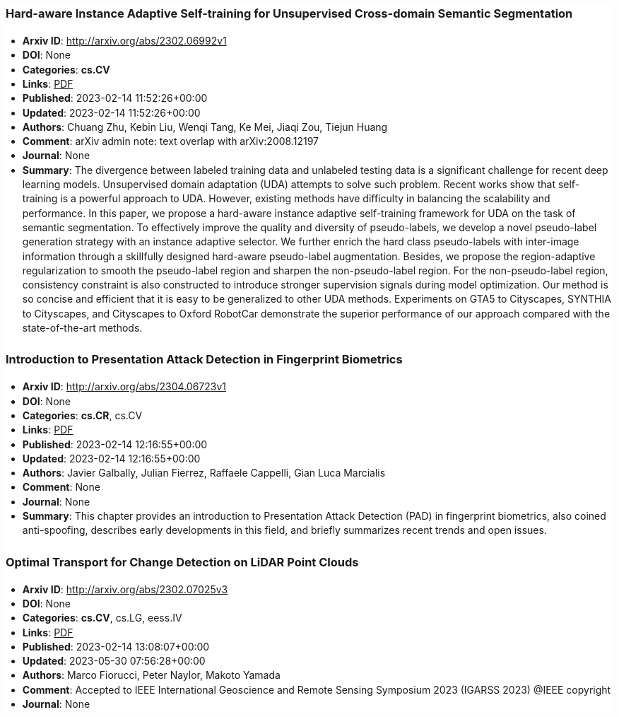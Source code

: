 

### Hard-aware Instance Adaptive Self-training for Unsupervised Cross-domain Semantic Segmentation
- **Arxiv ID**: http://arxiv.org/abs/2302.06992v1
- **DOI**: None
- **Categories**: **cs.CV**
- **Links**: [PDF](http://arxiv.org/pdf/2302.06992v1)
- **Published**: 2023-02-14 11:52:26+00:00
- **Updated**: 2023-02-14 11:52:26+00:00
- **Authors**: Chuang Zhu, Kebin Liu, Wenqi Tang, Ke Mei, Jiaqi Zou, Tiejun Huang
- **Comment**: arXiv admin note: text overlap with arXiv:2008.12197
- **Journal**: None
- **Summary**: The divergence between labeled training data and unlabeled testing data is a significant challenge for recent deep learning models. Unsupervised domain adaptation (UDA) attempts to solve such problem. Recent works show that self-training is a powerful approach to UDA. However, existing methods have difficulty in balancing the scalability and performance. In this paper, we propose a hard-aware instance adaptive self-training framework for UDA on the task of semantic segmentation. To effectively improve the quality and diversity of pseudo-labels, we develop a novel pseudo-label generation strategy with an instance adaptive selector. We further enrich the hard class pseudo-labels with inter-image information through a skillfully designed hard-aware pseudo-label augmentation. Besides, we propose the region-adaptive regularization to smooth the pseudo-label region and sharpen the non-pseudo-label region. For the non-pseudo-label region, consistency constraint is also constructed to introduce stronger supervision signals during model optimization. Our method is so concise and efficient that it is easy to be generalized to other UDA methods. Experiments on GTA5 to Cityscapes, SYNTHIA to Cityscapes, and Cityscapes to Oxford RobotCar demonstrate the superior performance of our approach compared with the state-of-the-art methods.



### Introduction to Presentation Attack Detection in Fingerprint Biometrics
- **Arxiv ID**: http://arxiv.org/abs/2304.06723v1
- **DOI**: None
- **Categories**: **cs.CR**, cs.CV
- **Links**: [PDF](http://arxiv.org/pdf/2304.06723v1)
- **Published**: 2023-02-14 12:16:55+00:00
- **Updated**: 2023-02-14 12:16:55+00:00
- **Authors**: Javier Galbally, Julian Fierrez, Raffaele Cappelli, Gian Luca Marcialis
- **Comment**: None
- **Journal**: None
- **Summary**: This chapter provides an introduction to Presentation Attack Detection (PAD) in fingerprint biometrics, also coined anti-spoofing, describes early developments in this field, and briefly summarizes recent trends and open issues.



### Optimal Transport for Change Detection on LiDAR Point Clouds
- **Arxiv ID**: http://arxiv.org/abs/2302.07025v3
- **DOI**: None
- **Categories**: **cs.CV**, cs.LG, eess.IV
- **Links**: [PDF](http://arxiv.org/pdf/2302.07025v3)
- **Published**: 2023-02-14 13:08:07+00:00
- **Updated**: 2023-05-30 07:56:28+00:00
- **Authors**: Marco Fiorucci, Peter Naylor, Makoto Yamada
- **Comment**: Accepted to IEEE International Geoscience and Remote Sensing
  Symposium 2023 (IGARSS 2023) @IEEE copyright
- **Journal**: None